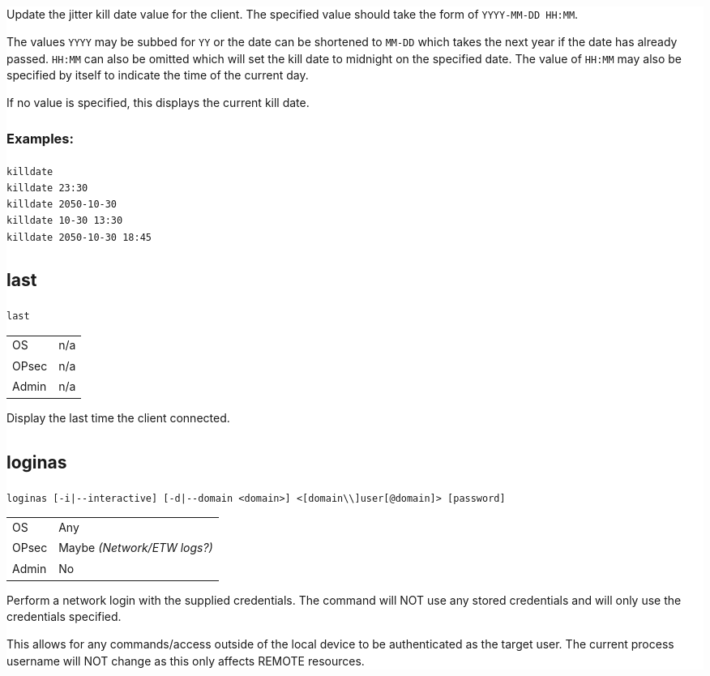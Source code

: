 Update the jitter kill date value for the client. The specified value
should take the form of `YYYY-MM-DD HH:MM`.

The values `YYYY` may be subbed for `YY` or the date can be shortened to
`MM-DD` which takes the next year if the date has already passed. `HH:MM`
can also be omitted which will set the kill date to midnight on the
specified date. The value of `HH:MM` may also be specified by itself to
indicate the time of the current day.

If no value is specified, this displays the current kill date.

### Examples:

```shell
killdate
killdate 23:30
killdate 2050-10-30
killdate 10-30 13:30
killdate 2050-10-30 18:45
```

## last

```text
last
```

|       |     |
| ----- | --- |
| OS    | n/a |
| OPsec | n/a |
| Admin | n/a |

Display the last time the client connected.

## loginas

```text
loginas [-i|--interactive] [-d|--domain <domain>] <[domain\\]user[@domain]> [password]
```

|       |                             |
| ----- | --------------------------- |
| OS    | Any                         |
| OPsec | Maybe _(Network/ETW logs?)_ |
| Admin | No                          |

Perform a network login with the supplied credentials. The command will
NOT use any stored credentials and will only use the credentials specified.

This allows for any commands/access outside of the local device to be
authenticated as the target user. The current process username will NOT
change as this only affects REMOTE resources.
